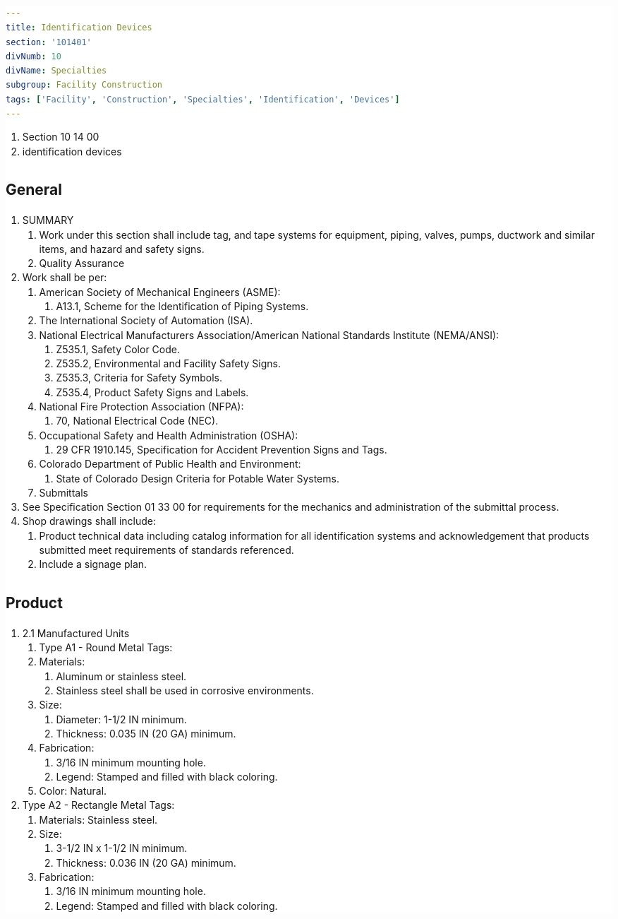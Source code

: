 ```yaml
---
title: Identification Devices
section: '101401'
divNumb: 10
divName: Specialties
subgroup: Facility Construction
tags: ['Facility', 'Construction', 'Specialties', 'Identification', 'Devices']
---
```


   1. Section 10 14 00
   1. identification devices

## General

1. SUMMARY
   1. Work under this section shall include tag, and tape systems for equipment, piping, valves, pumps, ductwork and similar items, and hazard and safety signs. 
	1. Quality Assurance
2. Work shall be per:
	1. American Society of Mechanical Engineers (ASME):
		1.  A13.1, Scheme for the Identification of Piping Systems.
	2. The International Society of Automation (ISA).
	3. National Electrical Manufacturers Association/American National Standards Institute (NEMA/ANSI):
		1.  Z535.1, Safety Color Code.
		2.  Z535.2, Environmental and Facility Safety Signs.
		3.  Z535.3, Criteria for Safety Symbols.
		4.  Z535.4, Product Safety Signs and Labels.
	4. National Fire Protection Association (NFPA):
		1.  70, National Electrical Code (NEC).
	5. Occupational Safety and Health Administration (OSHA):
		1.  29 CFR 1910.145, Specification for Accident Prevention Signs and Tags.
	6. Colorado Department of Public Health and Environment:
		1. State of Colorado Design Criteria for Potable Water Systems.
	7. Submittals
3. See Specification Section 01 33 00 for requirements for the mechanics and administration of the submittal process.
4. Shop drawings shall include:
	1. Product technical data including catalog information for all identification systems and acknowledgement that products submitted meet requirements of standards referenced. 
	2. Include a signage plan.
## Product
1. 2.1 Manufactured Units
   1. Type A1 - Round Metal Tags:
	1. Materials:
		1. Aluminum or stainless steel.
		2. Stainless steel shall be used in corrosive environments.
	2. Size:
		1. Diameter: 1-1/2 IN minimum.
		2. Thickness: 0.035 IN (20 GA) minimum.
	3. Fabrication:
		1. 3/16 IN minimum mounting hole.
		2. Legend: Stamped and filled with black coloring.
	4. Color: Natural.
2. Type A2 - Rectangle Metal Tags:
	1. Materials: Stainless steel.
	2. Size:
		1. 3-1/2 IN x 1-1/2 IN minimum.
		2. Thickness: 0.036 IN (20 GA) minimum.
	3. Fabrication:
		1. 3/16 IN minimum mounting hole.
		2. Legend: Stamped and filled with black coloring.